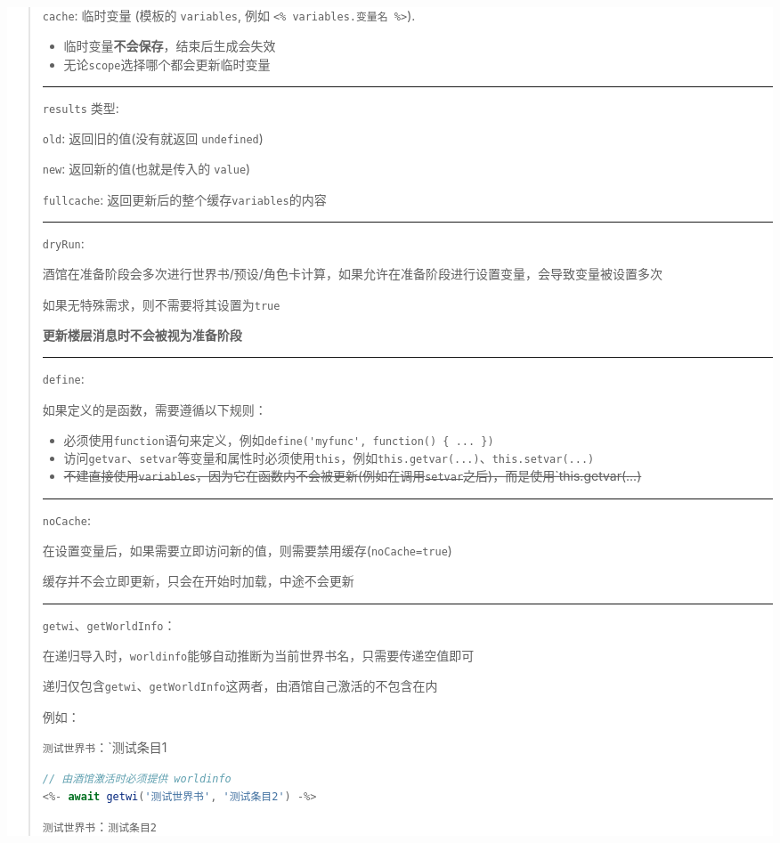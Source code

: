 >
> `cache`: 临时变量 (模板的 `variables`, 例如 `<% variables.变量名 %>`).
>
> - 临时变量**不会保存**，结束后生成会失效
> - 无论`scope`选择哪个都会更新临时变量
>
> ---
>
> `results` 类型:
>
> `old`: 返回旧的值(没有就返回 `undefined`)
>
> `new`: 返回新的值(也就是传入的 `value`)
>
> `fullcache`: 返回更新后的整个缓存`variables`的内容
>
> ---
>
> `dryRun`:
>
> 酒馆在准备阶段会多次进行世界书/预设/角色卡计算，如果允许在准备阶段进行设置变量，会导致变量被设置多次
>
> 如果无特殊需求，则不需要将其设置为`true`
>
> **更新楼层消息时不会被视为准备阶段**
>
> ---
>
> `define`:
>
> 如果定义的是函数，需要遵循以下规则：
>
> - 必须使用`function`语句来定义，例如`define('myfunc', function() { ... })`
> - 访问`getvar`、`setvar`等变量和属性时必须使用`this`，例如`this.getvar(...)`、`this.setvar(...)`
> - ~~不建直接使用`variables`，因为它在函数内不会被更新(例如在调用`setvar`之后)，而是使用`this.getvar(...)~~
>
> ---
>
> `noCache`:
>
> 在设置变量后，如果需要立即访问新的值，则需要禁用缓存(`noCache=true`)
>
> 缓存并不会立即更新，只会在开始时加载，中途不会更新
>
> ---
>
> `getwi`、`getWorldInfo`：
>
> 在递归导入时，`worldinfo`能够自动推断为当前世界书名，只需要传递空值即可
>
> 递归仅包含`getwi`、`getWorldInfo`这两者，由酒馆自己激活的不包含在内
>
> 例如：
>
> `测试世界书`：`测试条目1
>
> ```javascript
> // 由酒馆激活时必须提供 worldinfo
> <%- await getwi('测试世界书', '测试条目2') -%>
> ```
>
> `测试世界书`：`测试条目2`
>
> ```javascript